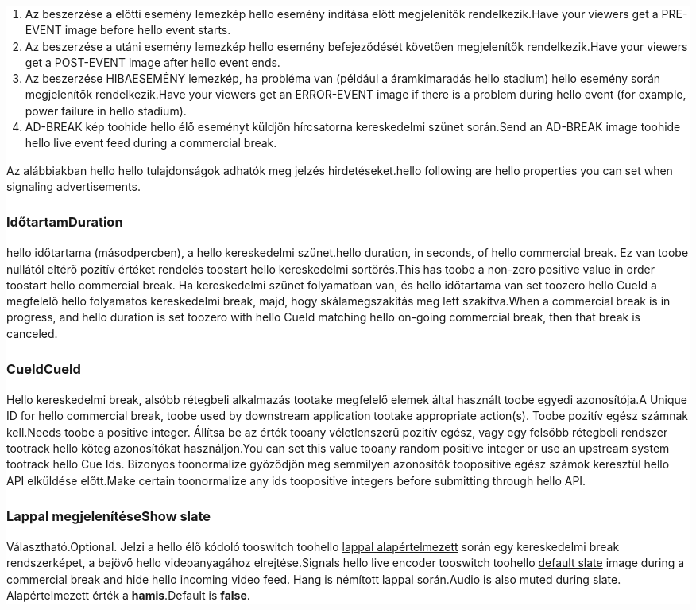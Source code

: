 1. <span data-ttu-id="53267-406">Az beszerzése a előtti esemény lemezkép hello esemény indítása előtt megjelenítők rendelkezik.</span><span class="sxs-lookup"><span data-stu-id="53267-406">Have your viewers get a PRE-EVENT image before hello event starts.</span></span>
2. <span data-ttu-id="53267-407">Az beszerzése a utáni esemény lemezkép hello esemény befejeződését követően megjelenítők rendelkezik.</span><span class="sxs-lookup"><span data-stu-id="53267-407">Have your viewers get a POST-EVENT image after hello event ends.</span></span>
3. <span data-ttu-id="53267-408">Az beszerzése HIBAESEMÉNY lemezkép, ha probléma van (például a áramkimaradás hello stadium) hello esemény során megjelenítők rendelkezik.</span><span class="sxs-lookup"><span data-stu-id="53267-408">Have your viewers get an ERROR-EVENT image if there is a problem during hello event (for example, power failure in hello stadium).</span></span>
4. <span data-ttu-id="53267-409">AD-BREAK kép toohide hello élő eseményt küldjön hírcsatorna kereskedelmi szünet során.</span><span class="sxs-lookup"><span data-stu-id="53267-409">Send an AD-BREAK image toohide hello live event feed during a commercial break.</span></span>

<span data-ttu-id="53267-410">Az alábbiakban hello hello tulajdonságok adhatók meg jelzés hirdetéseket.</span><span class="sxs-lookup"><span data-stu-id="53267-410">hello following are hello properties you can set when signaling advertisements.</span></span> 

### <a name="duration"></a><span data-ttu-id="53267-411">Időtartam</span><span class="sxs-lookup"><span data-stu-id="53267-411">Duration</span></span>
<span data-ttu-id="53267-412">hello időtartama (másodpercben), a hello kereskedelmi szünet.</span><span class="sxs-lookup"><span data-stu-id="53267-412">hello duration, in seconds, of hello commercial break.</span></span> <span data-ttu-id="53267-413">Ez van toobe nullától eltérő pozitív értéket rendelés toostart hello kereskedelmi sortörés.</span><span class="sxs-lookup"><span data-stu-id="53267-413">This has toobe a non-zero positive value in order toostart hello commercial break.</span></span> <span data-ttu-id="53267-414">Ha kereskedelmi szünet folyamatban van, és hello időtartama van set toozero hello CueId a megfelelő hello folyamatos kereskedelmi break, majd, hogy skálamegszakítás meg lett szakítva.</span><span class="sxs-lookup"><span data-stu-id="53267-414">When a commercial break is in progress, and hello duration is set toozero with hello CueId matching hello on-going commercial break, then that break is canceled.</span></span>

### <a name="cueid"></a><span data-ttu-id="53267-415">CueId</span><span class="sxs-lookup"><span data-stu-id="53267-415">CueId</span></span>
<span data-ttu-id="53267-416">Hello kereskedelmi break, alsóbb rétegbeli alkalmazás tootake megfelelő elemek által használt toobe egyedi azonosítója.</span><span class="sxs-lookup"><span data-stu-id="53267-416">A Unique ID for hello commercial break, toobe used by downstream application tootake appropriate action(s).</span></span> <span data-ttu-id="53267-417">Toobe pozitív egész számnak kell.</span><span class="sxs-lookup"><span data-stu-id="53267-417">Needs toobe a positive integer.</span></span> <span data-ttu-id="53267-418">Állítsa be az érték tooany véletlenszerű pozitív egész, vagy egy felsőbb rétegbeli rendszer tootrack hello köteg azonosítókat használjon.</span><span class="sxs-lookup"><span data-stu-id="53267-418">You can set this value tooany random positive integer or use an upstream system tootrack hello Cue Ids.</span></span> <span data-ttu-id="53267-419">Bizonyos toonormalize győződjön meg semmilyen azonosítók toopositive egész számok keresztül hello API elküldése előtt.</span><span class="sxs-lookup"><span data-stu-id="53267-419">Make certain toonormalize any ids toopositive integers before submitting through hello API.</span></span>

### <a name="show-slate"></a><span data-ttu-id="53267-420">Lappal megjelenítése</span><span class="sxs-lookup"><span data-stu-id="53267-420">Show slate</span></span>
<span data-ttu-id="53267-421">Választható.</span><span class="sxs-lookup"><span data-stu-id="53267-421">Optional.</span></span> <span data-ttu-id="53267-422">Jelzi a hello élő kódoló tooswitch toohello [lappal alapértelmezett](media-services-manage-live-encoder-enabled-channels.md#default_slate) során egy kereskedelmi break rendszerképet, a bejövő hello videoanyagához elrejtése.</span><span class="sxs-lookup"><span data-stu-id="53267-422">Signals hello live encoder tooswitch toohello [default slate](media-services-manage-live-encoder-enabled-channels.md#default_slate) image during a commercial break and hide hello incoming video feed.</span></span> <span data-ttu-id="53267-423">Hang is némított lappal során.</span><span class="sxs-lookup"><span data-stu-id="53267-423">Audio is also muted during slate.</span></span> <span data-ttu-id="53267-424">Alapértelmezett érték a **hamis**.</span><span class="sxs-lookup"><span data-stu-id="53267-424">Default is **false**.</span></span> 
